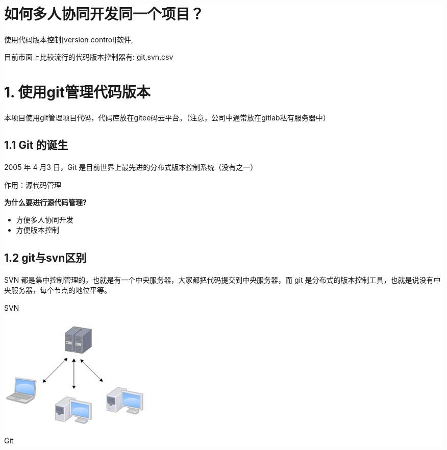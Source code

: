 # 如何多人协同开发同一个项目？

使用代码版本控制[version control]软件,

目前市面上比较流行的代码版本控制器有: git,svn,csv





# 1. 使用git管理代码版本

本项目使用git管理项目代码，代码库放在gitee码云平台。（注意，公司中通常放在gitlab私有服务器中）



## 1.1 Git 的诞生

2005 年 4 月3 日，Git 是目前世界上最先进的分布式版本控制系统（没有之一）

作用：源代码管理

**为什么要进行源代码管理?**

- 方便多人协同开发
- 方便版本控制



## 1.2 git与svn区别

SVN 都是集中控制管理的，也就是有一个中央服务器，大家都把代码提交到中央服务器，而
git 是分布式的版本控制工具，也就是说没有中央服务器，每个节点的地位平等。

SVN

![1553208721216](assets/1553208721216.png)

Git
